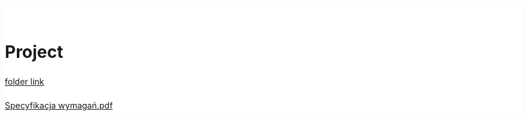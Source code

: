 <br/>

# Project <a name="project"></a>
[folder link](https://github.com/roseannee/ZPO_Sem_4/tree/master/Project/2048)<br/><br/>
[Specyfikacja wymagań.pdf](https://github.com/roseannee/ZPO_Sem_4/files/11149728/Specyfikacja.wymagan.pdf)
